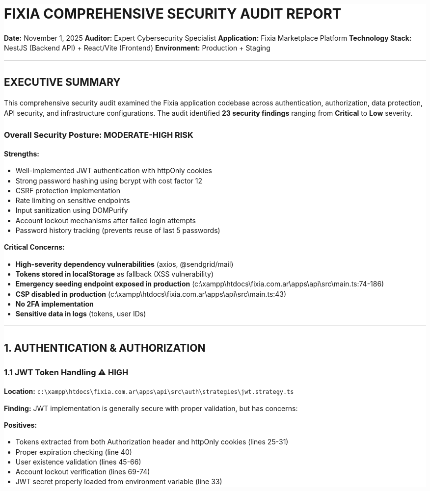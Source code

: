 # FIXIA COMPREHENSIVE SECURITY AUDIT REPORT
**Date:** November 1, 2025
**Auditor:** Expert Cybersecurity Specialist
**Application:** Fixia Marketplace Platform
**Technology Stack:** NestJS (Backend API) + React/Vite (Frontend)
**Environment:** Production + Staging

---

## EXECUTIVE SUMMARY

This comprehensive security audit examined the Fixia application codebase across authentication, authorization, data protection, API security, and infrastructure configurations. The audit identified **23 security findings** ranging from **Critical** to **Low** severity.

### Overall Security Posture: **MODERATE-HIGH RISK**

**Strengths:**
- Well-implemented JWT authentication with httpOnly cookies
- Strong password hashing using bcrypt with cost factor 12
- CSRF protection implementation
- Rate limiting on sensitive endpoints
- Input sanitization using DOMPurify
- Account lockout mechanisms after failed login attempts
- Password history tracking (prevents reuse of last 5 passwords)

**Critical Concerns:**
- **High-severity dependency vulnerabilities** (axios, @sendgrid/mail)
- **Tokens stored in localStorage** as fallback (XSS vulnerability)
- **Emergency seeding endpoint exposed in production** (c:\xampp\htdocs\fixia.com.ar\apps\api\src\main.ts:74-186)
- **CSP disabled in production** (c:\xampp\htdocs\fixia.com.ar\apps\api\src\main.ts:43)
- **No 2FA implementation**
- **Sensitive data in logs** (tokens, user IDs)

---

## 1. AUTHENTICATION & AUTHORIZATION

### 1.1 JWT Token Handling ⚠️ **HIGH**

**Location:** `c:\xampp\htdocs\fixia.com.ar\apps\api\src\auth\strategies\jwt.strategy.ts`

**Finding:**
JWT implementation is generally secure with proper validation, but has concerns:

**Positives:**
- Tokens extracted from both Authorization header and httpOnly cookies (lines 25-31)
- Proper expiration checking (line 40)
- User existence validation (lines 45-66)
- Account lockout verification (lines 69-74)
- JWT secret properly loaded from environment variable (line 33)
